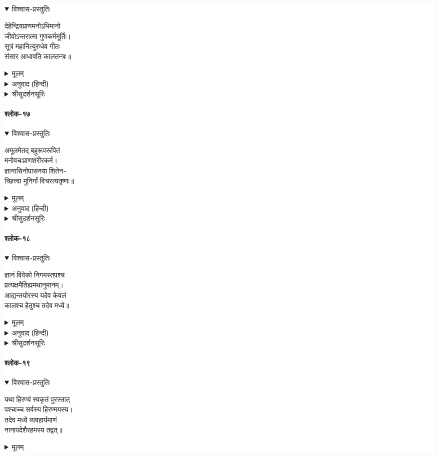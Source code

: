 
<details open><summary>विश्वास-प्रस्तुतिः</summary>

देहेन्द्रियप्राणमनोऽभिमानो  
जीवोऽन्तरात्मा गुणकर्ममूर्तिः।  
सूत्रं महानित्युरुधेव गीतः  
संसार आधावति कालतन्त्रः॥
</details>

<details><summary>मूलम्</summary></details>

<details><summary>अनुवाद (हिन्दी)</summary></details>

<details><summary>श्रीसुदर्शनसूरिः</summary></details>

#### श्लोक-१७


<details open><summary>विश्वास-प्रस्तुतिः</summary>

अमूलमेतद् बहुरूपरूपितं  
मनोवचःप्राणशरीरकर्म।  
ज्ञानासिनोपासनया शितेन-  
च्छित्त्वा मुनिर्गां विचरत्यतृष्णः॥
</details>

<details><summary>मूलम्</summary></details>

<details><summary>अनुवाद (हिन्दी)</summary></details>

<details><summary>श्रीसुदर्शनसूरिः</summary></details>

#### श्लोक-१८


<details open><summary>विश्वास-प्रस्तुतिः</summary>

ज्ञानं विवेको निगमस्तपश्च  
प्रत्यक्षमैतिह्यमथानुमानम्।  
आद्यन्तयोरस्य यदेव केवलं  
कालश्च हेतुश्च तदेव मध्ये॥
</details>

<details><summary>मूलम्</summary></details>

<details><summary>अनुवाद (हिन्दी)</summary></details>

<details><summary>श्रीसुदर्शनसूरिः</summary></details>

#### श्लोक-१९


<details open><summary>विश्वास-प्रस्तुतिः</summary>

यथा हिरण्यं स्वकृतं पुरस्तात्  
पश्चाच्च सर्वस्य हिरण्मयस्य।  
तदेव मध्ये व्यवहार्यमाणं  
नानापदेशैरहमस्य तद्वत्॥
</details>

<details><summary>मूलम्</summary></details>
